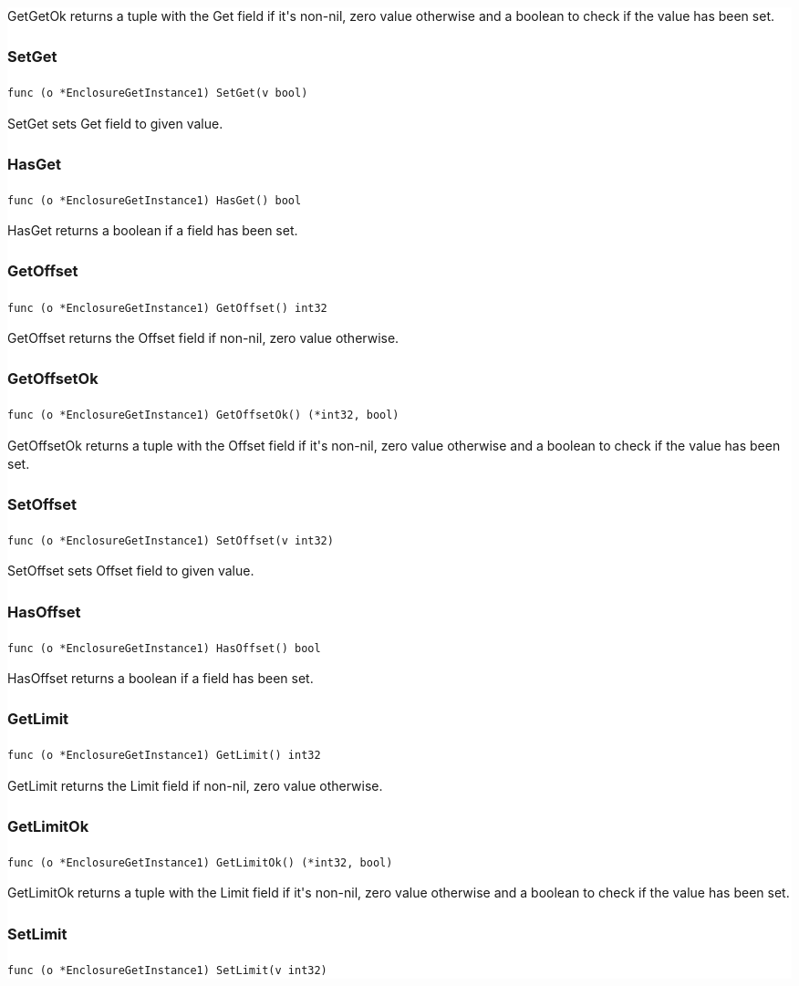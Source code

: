 GetGetOk returns a tuple with the Get field if it's non-nil, zero value otherwise
and a boolean to check if the value has been set.

### SetGet

`func (o *EnclosureGetInstance1) SetGet(v bool)`

SetGet sets Get field to given value.

### HasGet

`func (o *EnclosureGetInstance1) HasGet() bool`

HasGet returns a boolean if a field has been set.

### GetOffset

`func (o *EnclosureGetInstance1) GetOffset() int32`

GetOffset returns the Offset field if non-nil, zero value otherwise.

### GetOffsetOk

`func (o *EnclosureGetInstance1) GetOffsetOk() (*int32, bool)`

GetOffsetOk returns a tuple with the Offset field if it's non-nil, zero value otherwise
and a boolean to check if the value has been set.

### SetOffset

`func (o *EnclosureGetInstance1) SetOffset(v int32)`

SetOffset sets Offset field to given value.

### HasOffset

`func (o *EnclosureGetInstance1) HasOffset() bool`

HasOffset returns a boolean if a field has been set.

### GetLimit

`func (o *EnclosureGetInstance1) GetLimit() int32`

GetLimit returns the Limit field if non-nil, zero value otherwise.

### GetLimitOk

`func (o *EnclosureGetInstance1) GetLimitOk() (*int32, bool)`

GetLimitOk returns a tuple with the Limit field if it's non-nil, zero value otherwise
and a boolean to check if the value has been set.

### SetLimit

`func (o *EnclosureGetInstance1) SetLimit(v int32)`
